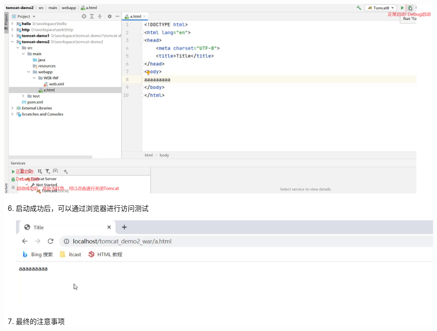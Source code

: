    ![1627233265351](%E4%B8%89%E3%80%81Tomcat.assets/1627233265351.png)

6. 启动成功后，可以通过浏览器进行访问测试

   ![1627232743706](%E4%B8%89%E3%80%81Tomcat.assets/1627232743706.png)

7. 最终的注意事项
